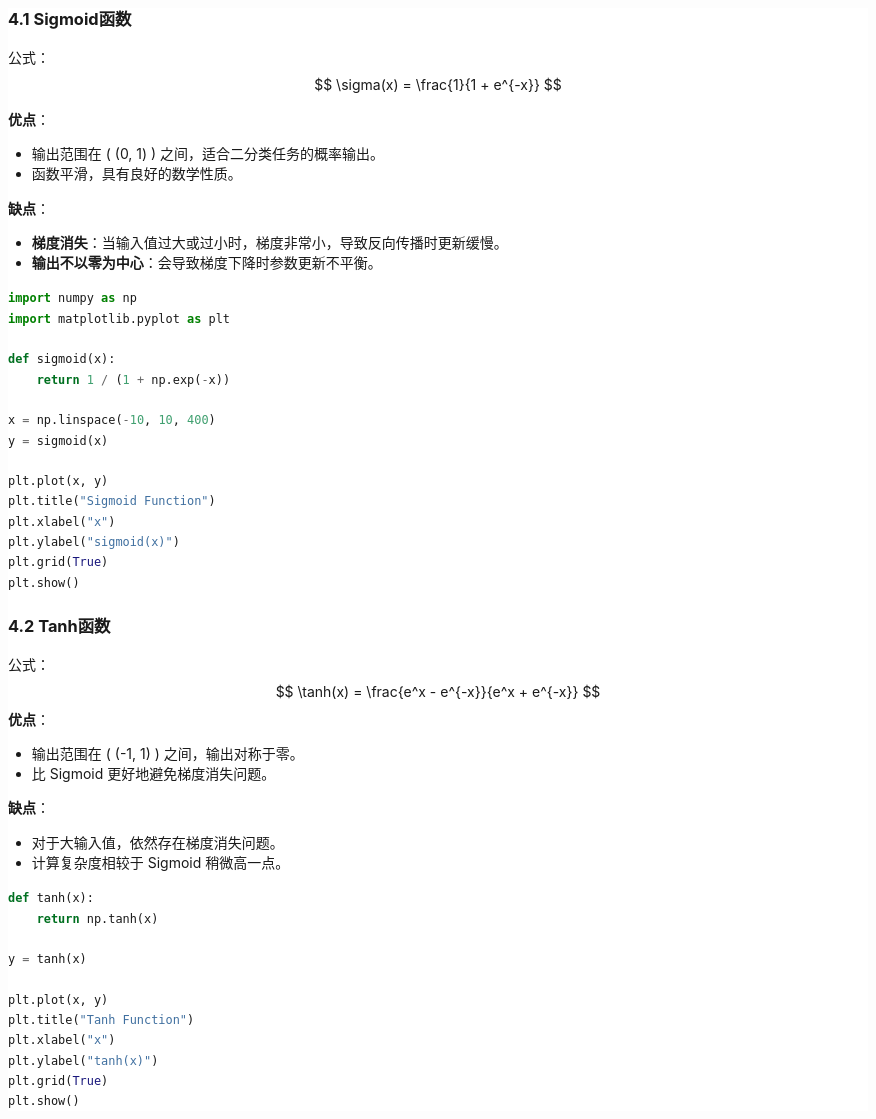 

### 4.1 **Sigmoid函数**
公式： 
$$
\sigma(x) = \frac{1}{1 + e^{-x}}
$$


**优点**：

- 输出范围在 \( (0, 1) \) 之间，适合二分类任务的概率输出。
- 函数平滑，具有良好的数学性质。

**缺点**：
- **梯度消失**：当输入值过大或过小时，梯度非常小，导致反向传播时更新缓慢。
- **输出不以零为中心**：会导致梯度下降时参数更新不平衡。

```python
import numpy as np
import matplotlib.pyplot as plt

def sigmoid(x):
    return 1 / (1 + np.exp(-x))

x = np.linspace(-10, 10, 400)
y = sigmoid(x)

plt.plot(x, y)
plt.title("Sigmoid Function")
plt.xlabel("x")
plt.ylabel("sigmoid(x)")
plt.grid(True)
plt.show()
```

### 4.2 **Tanh函数**
公式： 
$$
\tanh(x) = \frac{e^x - e^{-x}}{e^x + e^{-x}}
$$
**优点**：
- 输出范围在 \( (-1, 1) \) 之间，输出对称于零。
- 比 Sigmoid 更好地避免梯度消失问题。

**缺点**：
- 对于大输入值，依然存在梯度消失问题。
- 计算复杂度相较于 Sigmoid 稍微高一点。

```python
def tanh(x):
    return np.tanh(x)

y = tanh(x)

plt.plot(x, y)
plt.title("Tanh Function")
plt.xlabel("x")
plt.ylabel("tanh(x)")
plt.grid(True)
plt.show()
```
